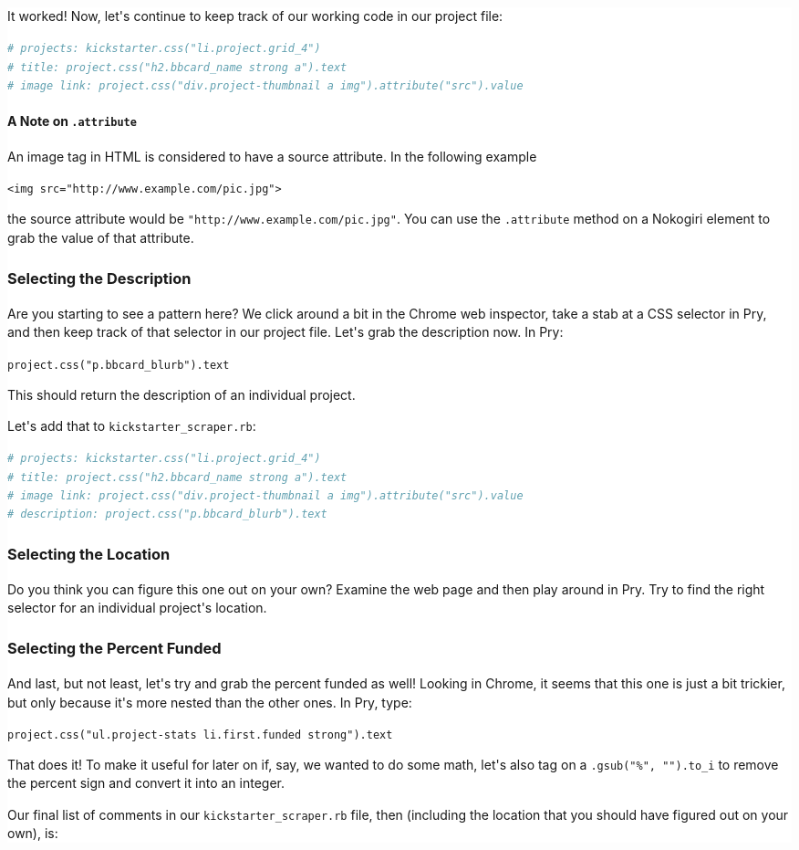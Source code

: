 It worked! Now, let's continue to keep track of our working code in our project file:

```ruby
# projects: kickstarter.css("li.project.grid_4")
# title: project.css("h2.bbcard_name strong a").text
# image link: project.css("div.project-thumbnail a img").attribute("src").value
```

#### A Note on `.attribute`

An image tag in HTML is considered to have a source attribute. In the following example

`<img src="http://www.example.com/pic.jpg">`

the source attribute would be `"http://www.example.com/pic.jpg"`. You can use the `.attribute` method on a Nokogiri element to grab the value of that attribute.

### Selecting the Description

Are you starting to see a pattern here? We click around a bit in the Chrome web inspector, take a stab at a CSS selector in Pry, and then keep track of that selector in our project file. Let's grab the description now. In Pry:

```
project.css("p.bbcard_blurb").text
```

This should return the description of an individual project.

Let's add that to `kickstarter_scraper.rb`:

```ruby
# projects: kickstarter.css("li.project.grid_4")
# title: project.css("h2.bbcard_name strong a").text
# image link: project.css("div.project-thumbnail a img").attribute("src").value
# description: project.css("p.bbcard_blurb").text
```

### Selecting the Location

Do you think you can figure this one out on your own? Examine the web page and then play around in Pry. Try to find the right selector for an individual project's location.

### Selecting the Percent Funded

And last, but not least, let's try and grab the percent funded as well! Looking in Chrome, it seems that this one is just a bit trickier, but only because it's more nested than the other ones. In Pry, type:

```
project.css("ul.project-stats li.first.funded strong").text
```

That does it! To make it useful for later on if, say, we wanted to do some math, let's also tag on a `.gsub("%", "").to_i` to remove the percent sign and convert it into an integer.

Our final list of comments in our `kickstarter_scraper.rb` file, then (including the location that you should have figured out on your own), is:
